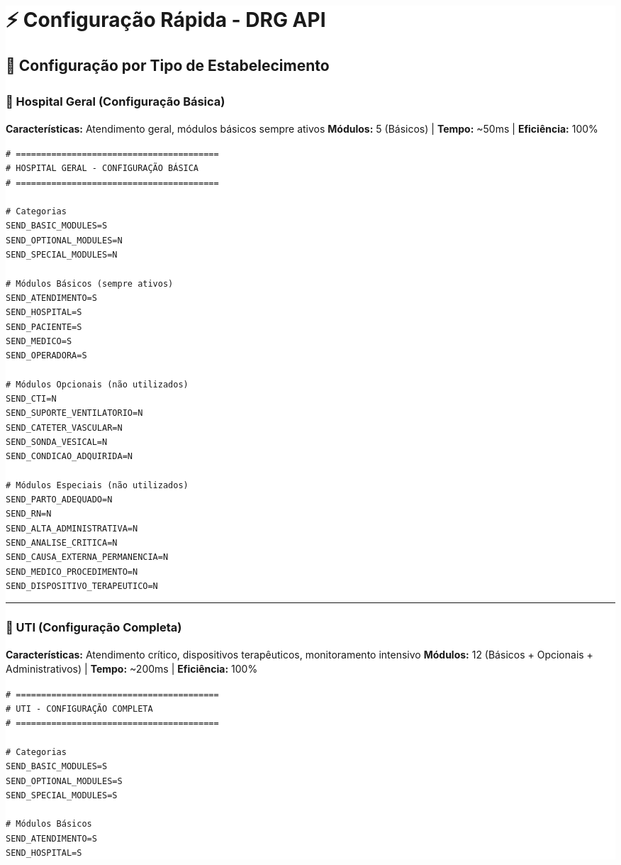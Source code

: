 # ⚡ Configuração Rápida - DRG API

## 🎯 Configuração por Tipo de Estabelecimento

### **🏥 Hospital Geral (Configuração Básica)**

**Características:** Atendimento geral, módulos básicos sempre ativos
**Módulos:** 5 (Básicos) | **Tempo:** ~50ms | **Eficiência:** 100%

```env
# ========================================
# HOSPITAL GERAL - CONFIGURAÇÃO BÁSICA
# ========================================

# Categorias
SEND_BASIC_MODULES=S
SEND_OPTIONAL_MODULES=N
SEND_SPECIAL_MODULES=N

# Módulos Básicos (sempre ativos)
SEND_ATENDIMENTO=S
SEND_HOSPITAL=S
SEND_PACIENTE=S
SEND_MEDICO=S
SEND_OPERADORA=S

# Módulos Opcionais (não utilizados)
SEND_CTI=N
SEND_SUPORTE_VENTILATORIO=N
SEND_CATETER_VASCULAR=N
SEND_SONDA_VESICAL=N
SEND_CONDICAO_ADQUIRIDA=N

# Módulos Especiais (não utilizados)
SEND_PARTO_ADEQUADO=N
SEND_RN=N
SEND_ALTA_ADMINISTRATIVA=N
SEND_ANALISE_CRITICA=N
SEND_CAUSA_EXTERNA_PERMANENCIA=N
SEND_MEDICO_PROCEDIMENTO=N
SEND_DISPOSITIVO_TERAPEUTICO=N
```

---

### **🏥 UTI (Configuração Completa)**

**Características:** Atendimento crítico, dispositivos terapêuticos, monitoramento intensivo
**Módulos:** 12 (Básicos + Opcionais + Administrativos) | **Tempo:** ~200ms | **Eficiência:** 100%

```env
# ========================================
# UTI - CONFIGURAÇÃO COMPLETA
# ========================================

# Categorias
SEND_BASIC_MODULES=S
SEND_OPTIONAL_MODULES=S
SEND_SPECIAL_MODULES=S

# Módulos Básicos
SEND_ATENDIMENTO=S
SEND_HOSPITAL=S
```
